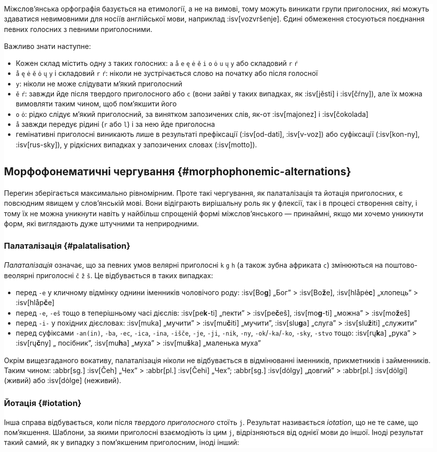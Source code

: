Міжслов’янська орфографія базується на етимології, а не на вимові, тому можуть виникати групи приголосних, які можуть здаватися невимовними для носіїв англійської мови, наприклад :isv[vozvršenje].
Єдині обмеження стосуються поєднання певних голосних з певними приголосними.

Важливо знати наступне:

- Кожен склад містить одну з таких голосних: `a` `å` `e` `ę` `ė` `ě` `i` `o` `ȯ` `u` `ų` `y` або складовий `r` `ŕ`
- `å` `ę` `ė` `ě` `ȯ` `ų` `y` і складовий `r` `ŕ`: ніколи не зустрічається слово на початку або після голосної
- `y`: ніколи не може слідувати м’який приголосний
- `ě` `ŕ`: завжди йде після твердого приголосного або `c` (вони зайві у таких випадках, як :isv[jěsti] і :isv[čŕny]), але їх можна вимовляти таким чином, щоб пом’якшити його
- `o` `ȯ`: рідко слідує м’який приголосний, за винятком запозичених слів, як-от :isv[majonez] і :isv[čokolada]
- `å` завжди передує рідині (`r` або `l`) і за нею йде приголосна
- гемінативні приголосні виникають лише в результаті префіксації (:isv[od-dati], :isv[v-voz]) або суфіксації (:isv[kon-ny], :isv[rus-sky]), у рідкісних випадках у запозичених словах (:isv[motto]).

## Морфофонематичні чергування \{#morphophonemic-alternations}

Перегин зберігається максимально рівномірним.
Проте такі чергування, як палаталізація та йотація приголосних, є повсюдним явищем у слов’янській мові.
Вони відіграють вирішальну роль як у флексії, так і в процесі створення світу, і тому їх не можна уникнути навіть у найбільш спрощеній формі міжслов’янського — принаймні, якщо ми хочемо уникнути форм, які виглядають дуже штучними та неприродними.

### Палаталізація \{#palatalisation}

_Палаталізація_ означає, що за певних умов велярні приголосні `k` `g` `h` (а також зубна африката `c`) змінюються на поштово-веолярні приголосні `č` `ž` `š`.
Це відбувається в таких випадках:

- перед `-e` у кличному відмінку однини іменників чоловічого роду: :isv[Bo**g**] „Бог” > :isv[Bo**ž**e], :isv[hlåpė**c**] „хлопець” > :isv[hlåp**č**e]
- перед `-e`, `-eš` тощо в теперішньому часі дієслів: :isv[pe**k**-ti] „пекти” > :isv[pe**č**eš], :isv[mo**g**-ti] „можна” > :isv[mo**ž**eš]
- перед `-i-` у похідних дієсловах: :isv[muka] „мучити” > :isv[mu**č**iti] „мучити”, :isv[slu**g**a] „слуга” > :isv[slu**ž**iti] „служити”
- перед суфіксами `-an(in)`, `-ba`, `-ec`, `-ica`, `-ina`, `-išče`, `-je`, `-ji`, `-nik`, `-ny`, `-ok`/`-ka`/`-ko`, `-sky`, `-stvo` тощо: :isv[rų**k**a] „рука” > :isv[rų**č**ny] „ посібник”, :isv[mu**h**a] „муха” > :isv[mu**š**ka] „маленька муха”

Окрім вищезгаданого вокативу, палаталізація ніколи не відбувається в відмінюванні іменників, прикметників і займенників.
Таким чином: :abbr[sg.] :isv[Čeh] „Чех” > :abbr[pl.] :isv[Čehi] „Чех”; :abbr[sg.] :isv[dȯlgy] „довгий” > :abbr[pl.] :isv[dȯlgi] (живий) або :isv[dȯlge] (неживий).

### Йотація \{#iotation}

Інша справа відбувається, коли після _твердого приголосного_ стоїть `j`.
Результат називається _iotation_, що не те саме, що пом’якшення.
Шаблони, за якими приголосні взаємодіють із цим `j`, відрізняються від однієї мови до іншої.
Іноді результат такий самий, як у випадку з пом’якшеним приголосним, іноді інший:


[1]: orthography.md#etymological_alphabet